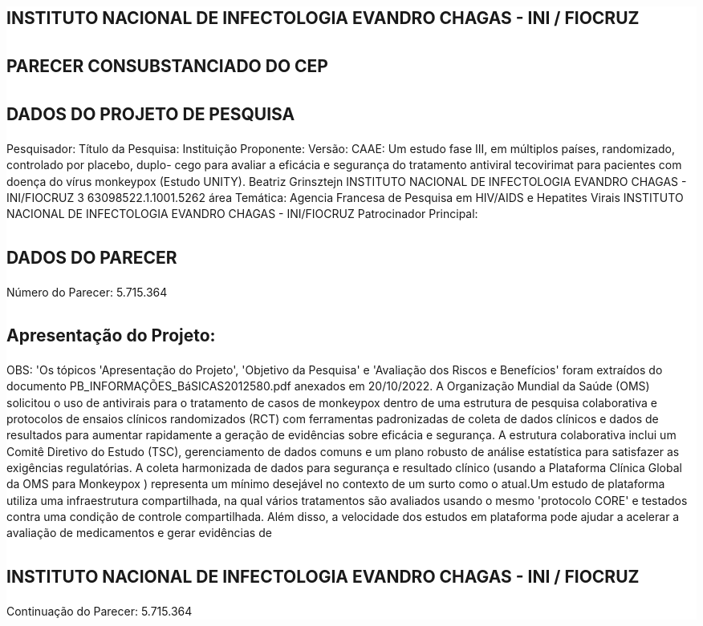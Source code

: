
## INSTITUTO NACIONAL DE INFECTOLOGIA EVANDRO CHAGAS - INI / FIOCRUZ

## PARECER CONSUBSTANCIADO DO CEP

## DADOS DO PROJETO DE PESQUISA
Pesquisador:
Título da Pesquisa:
Instituição Proponente:
Versão:
CAAE:
Um estudo fase III, em múltiplos países, randomizado, controlado por placebo, duplo- cego para avaliar a eficácia e segurança do tratamento antiviral tecovirimat para pacientes com doença do vírus monkeypox (Estudo UNITY).
Beatriz Grinsztejn
INSTITUTO NACIONAL DE INFECTOLOGIA EVANDRO CHAGAS - INI/FIOCRUZ
3
63098522.1.1001.5262
área Temática:
Agencia Francesa de Pesquisa em HIV/AIDS e Hepatites Virais INSTITUTO NACIONAL DE INFECTOLOGIA EVANDRO CHAGAS - INI/FIOCRUZ
Patrocinador Principal:

## DADOS DO PARECER
Número do Parecer:
5.715.364

## Apresentação do Projeto:
OBS: 'Os tópicos 'Apresentação do Projeto', 'Objetivo da Pesquisa' e 'Avaliação dos Riscos e Benefícios' foram extraídos do documento PB\_INFORMAÇÕES\_BáSICAS2012580.pdf anexados em  20/10/2022.
A Organização Mundial da Saúde (OMS) solicitou o uso de antivirais para o tratamento de casos de monkeypox dentro  de  uma  estrutura  de  pesquisa  colaborativa  e  protocolos  de  ensaios  clínicos randomizados (RCT) com ferramentas padronizadas de coleta de dados clínicos e dados de resultados para aumentar rapidamente a geração de evidências sobre eficácia e segurança. A estrutura colaborativa inclui um Comitê Diretivo do
Estudo (TSC), gerenciamento de dados comuns e um plano robusto de análise estatística para satisfazer as exigências regulatórias. A coleta harmonizada de dados para segurança e resultado clínico (usando a Plataforma Clínica Global da OMS para Monkeypox ) representa um mínimo desejável no contexto de um surto como o atual.Um estudo de plataforma utiliza uma infraestrutura compartilhada, na qual vários tratamentos são avaliados usando o mesmo 'protocolo CORE' e testados contra uma condição de controle compartilhada. Além disso, a velocidade dos estudos em plataforma pode ajudar a acelerar a avaliação de medicamentos e gerar evidências de

## INSTITUTO NACIONAL DE INFECTOLOGIA EVANDRO CHAGAS - INI / FIOCRUZ

Continuação do Parecer: 5.715.364